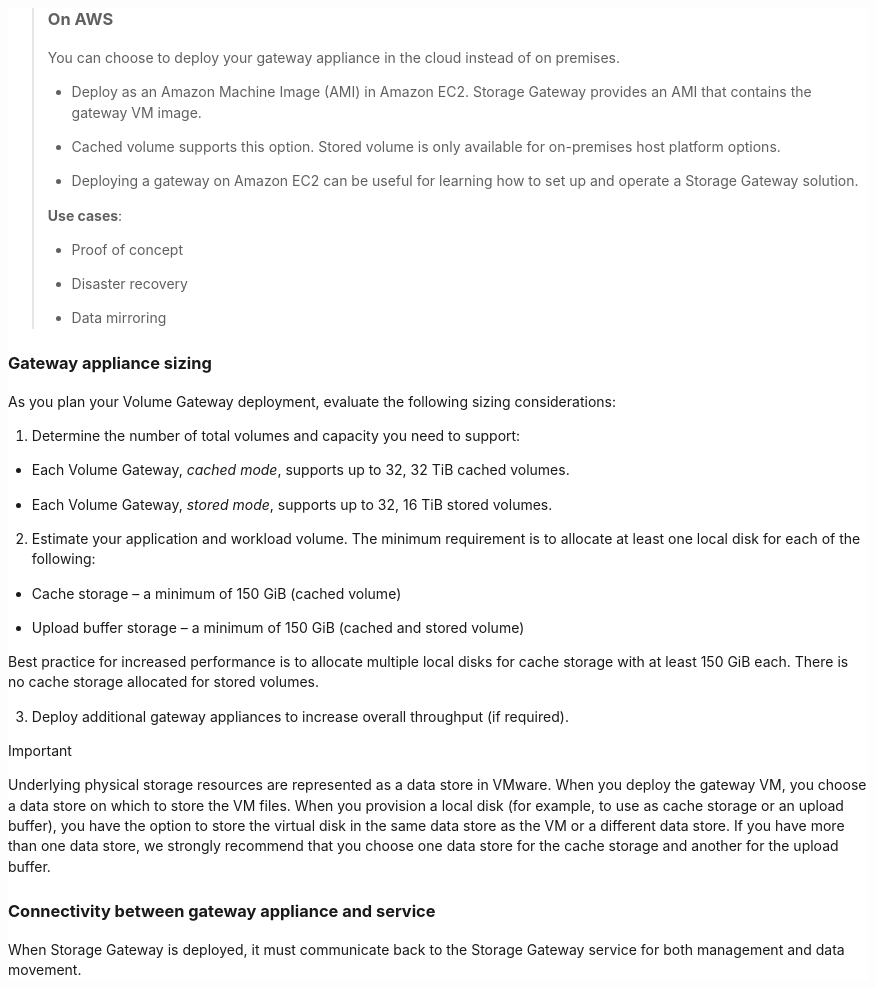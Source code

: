 > ### On AWS
>
> You can choose to deploy your gateway appliance in the cloud instead of on premises.
>
> * Deploy as an Amazon Machine Image (AMI) in Amazon EC2. Storage Gateway provides an AMI that contains the gateway VM image.
>
> * Cached volume supports this option. Stored volume is only available for on-premises host platform options.
>
> * Deploying a gateway on Amazon EC2 can be useful for learning how to set up and operate a Storage Gateway solution.
>
> **Use cases**:
>
> * Proof of concept
>
> * Disaster recovery
>
> * Data mirroring

### Gateway appliance sizing

As you plan your Volume Gateway deployment, evaluate the following sizing considerations:

1. Determine the number of total volumes and capacity you need to support:

  * Each Volume Gateway, *cached mode*, supports up to 32, 32 TiB cached volumes.

  * Each Volume Gateway, *stored mode*, supports up to 32, 16 TiB stored volumes.

2. Estimate your application and workload volume. The minimum requirement is to allocate at least one local disk for each of the following:

  * Cache storage – a minimum of 150 GiB (cached volume)

  * Upload buffer storage – a minimum of 150 GiB (cached and stored volume)

Best practice for increased performance is to allocate multiple local disks for cache storage with at least 150 GiB each. There is no cache storage allocated for stored volumes.

3. Deploy additional gateway appliances to increase overall throughput (if required).

>[!IMPORTANT]
>
> Underlying physical storage resources are represented as a data store in VMware. When you deploy the gateway VM, you choose a data store on which to store the VM files. When you provision a local disk (for example, to use as cache storage or an upload buffer), you have the option to store the virtual disk in the same data store as the VM or a different data store. If you have more than one data store, we strongly recommend that you choose one data store for the cache storage and another for the upload buffer.

### Connectivity between gateway appliance and service

When Storage Gateway is deployed, it must communicate back to the Storage Gateway service for both management and data movement.
